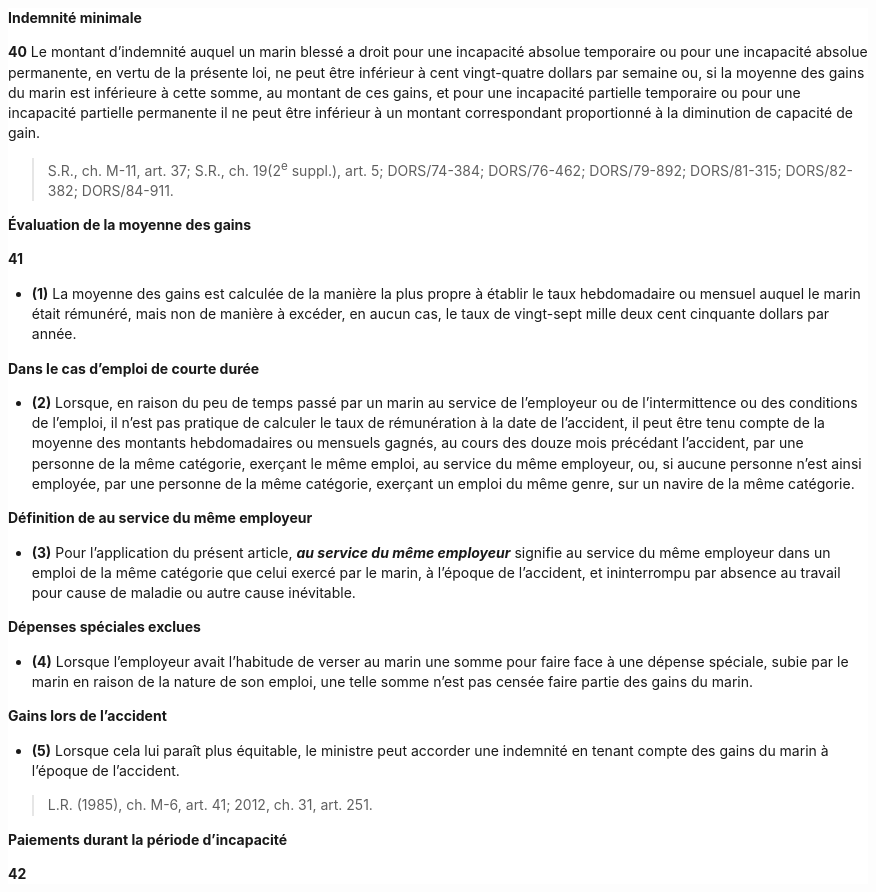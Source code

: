 

**Indemnité minimale**

**40** Le montant d’indemnité auquel un marin blessé a droit pour une incapacité absolue temporaire ou pour une incapacité absolue permanente, en vertu de la présente loi, ne peut être inférieur à cent vingt-quatre dollars par semaine ou, si la moyenne des gains du marin est inférieure à cette somme, au montant de ces gains, et pour une incapacité partielle temporaire ou pour une incapacité partielle permanente il ne peut être inférieur à un montant correspondant proportionné à la diminution de capacité de gain.
> S.R., ch. M-11, art. 37; S.R., ch. 19(2<sup>e</sup> suppl.), art. 5; DORS/74-384; DORS/76-462; DORS/79-892; DORS/81-315; DORS/82-382; DORS/84-911.





**Évaluation de la moyenne des gains**

**41** 

- **(1)** La moyenne des gains est calculée de la manière la plus propre à établir le taux hebdomadaire ou mensuel auquel le marin était rémunéré, mais non de manière à excéder, en aucun cas, le taux de vingt-sept mille deux cent cinquante dollars par année.

**Dans le cas d’emploi de courte durée**

- **(2)** Lorsque, en raison du peu de temps passé par un marin au service de l’employeur ou de l’intermittence ou des conditions de l’emploi, il n’est pas pratique de calculer le taux de rémunération à la date de l’accident, il peut être tenu compte de la moyenne des montants hebdomadaires ou mensuels gagnés, au cours des douze mois précédant l’accident, par une personne de la même catégorie, exerçant le même emploi, au service du même employeur, ou, si aucune personne n’est ainsi employée, par une personne de la même catégorie, exerçant un emploi du même genre, sur un navire de la même catégorie.

**Définition de au service du même employeur**

- **(3)** Pour l’application du présent article, ***au service du même employeur*** signifie au service du même employeur dans un emploi de la même catégorie que celui exercé par le marin, à l’époque de l’accident, et ininterrompu par absence au travail pour cause de maladie ou autre cause inévitable.

**Dépenses spéciales exclues**

- **(4)** Lorsque l’employeur avait l’habitude de verser au marin une somme pour faire face à une dépense spéciale, subie par le marin en raison de la nature de son emploi, une telle somme n’est pas censée faire partie des gains du marin.

**Gains lors de l’accident**

- **(5)** Lorsque cela lui paraît plus équitable, le ministre peut accorder une indemnité en tenant compte des gains du marin à l’époque de l’accident.
> L.R. (1985), ch. M-6, art. 41; 2012, ch. 31, art. 251.





**Paiements durant la période d’incapacité**

**42** 
